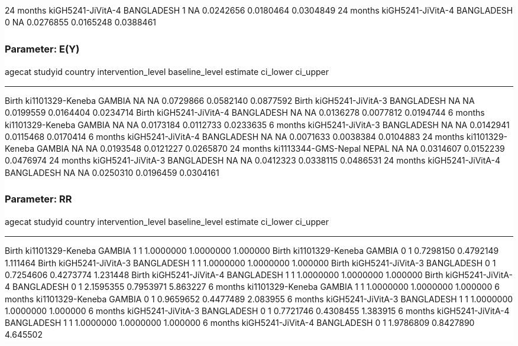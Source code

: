 24 months   kiGH5241-JiVitA-4     BANGLADESH   1                    NA                0.0242656   0.0180464   0.0304849
24 months   kiGH5241-JiVitA-4     BANGLADESH   0                    NA                0.0276855   0.0165248   0.0388461


### Parameter: E(Y)


agecat      studyid               country      intervention_level   baseline_level     estimate    ci_lower    ci_upper
----------  --------------------  -----------  -------------------  ---------------  ----------  ----------  ----------
Birth       ki1101329-Keneba      GAMBIA       NA                   NA                0.0729866   0.0582140   0.0877592
Birth       kiGH5241-JiVitA-3     BANGLADESH   NA                   NA                0.0199559   0.0164404   0.0234714
Birth       kiGH5241-JiVitA-4     BANGLADESH   NA                   NA                0.0136278   0.0077812   0.0194744
6 months    ki1101329-Keneba      GAMBIA       NA                   NA                0.0173184   0.0112733   0.0233635
6 months    kiGH5241-JiVitA-3     BANGLADESH   NA                   NA                0.0142941   0.0115468   0.0170414
6 months    kiGH5241-JiVitA-4     BANGLADESH   NA                   NA                0.0071633   0.0038384   0.0104883
24 months   ki1101329-Keneba      GAMBIA       NA                   NA                0.0193548   0.0121227   0.0265870
24 months   ki1113344-GMS-Nepal   NEPAL        NA                   NA                0.0314607   0.0152239   0.0476974
24 months   kiGH5241-JiVitA-3     BANGLADESH   NA                   NA                0.0412323   0.0338115   0.0486531
24 months   kiGH5241-JiVitA-4     BANGLADESH   NA                   NA                0.0250310   0.0196459   0.0304161


### Parameter: RR


agecat      studyid               country      intervention_level   baseline_level     estimate    ci_lower    ci_upper
----------  --------------------  -----------  -------------------  ---------------  ----------  ----------  ----------
Birth       ki1101329-Keneba      GAMBIA       1                    1                 1.0000000   1.0000000    1.000000
Birth       ki1101329-Keneba      GAMBIA       0                    1                 0.7298150   0.4792149    1.111464
Birth       kiGH5241-JiVitA-3     BANGLADESH   1                    1                 1.0000000   1.0000000    1.000000
Birth       kiGH5241-JiVitA-3     BANGLADESH   0                    1                 0.7254606   0.4273774    1.231448
Birth       kiGH5241-JiVitA-4     BANGLADESH   1                    1                 1.0000000   1.0000000    1.000000
Birth       kiGH5241-JiVitA-4     BANGLADESH   0                    1                 2.1595355   0.7953971    5.863227
6 months    ki1101329-Keneba      GAMBIA       1                    1                 1.0000000   1.0000000    1.000000
6 months    ki1101329-Keneba      GAMBIA       0                    1                 0.9659652   0.4477489    2.083955
6 months    kiGH5241-JiVitA-3     BANGLADESH   1                    1                 1.0000000   1.0000000    1.000000
6 months    kiGH5241-JiVitA-3     BANGLADESH   0                    1                 0.7721746   0.4308455    1.383915
6 months    kiGH5241-JiVitA-4     BANGLADESH   1                    1                 1.0000000   1.0000000    1.000000
6 months    kiGH5241-JiVitA-4     BANGLADESH   0                    1                 1.9786809   0.8427890    4.645502